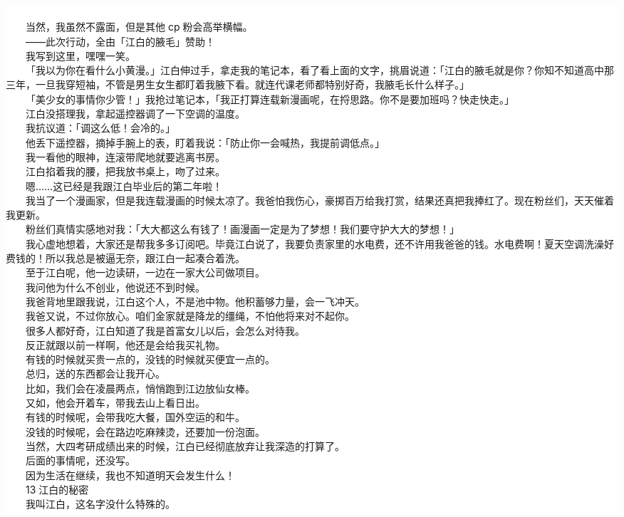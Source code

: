 <br>   
&emsp;&emsp;当然，我虽然不露面，但是其他 cp 粉会高举横幅。  
<br>   
&emsp;&emsp;——此次行动，全由「江白的腋毛」赞助！  
<br>   
&emsp;&emsp;我写到这里，嘿嘿一笑。  
<br>   
&emsp;&emsp;「我以为你在看什么小黄漫。」江白伸过手，拿走我的笔记本，看了看上面的文字，挑眉说道：「江白的腋毛就是你？你知不知道高中那三年，一旦我穿短袖，不管是男生女生都盯着我腋下看。就连代课老师都特别好奇，我腋毛长什么样子。」  
<br>   
&emsp;&emsp;「美少女的事情你少管！」我抢过笔记本，「我正打算连载新漫画呢，在捋思路。你不是要加班吗？快走快走。」  
<br>   
&emsp;&emsp;江白没搭理我，拿起遥控器调了一下空调的温度。  
<br>   
&emsp;&emsp;我抗议道：「调这么低！会冷的。」  
<br>   
&emsp;&emsp;他丢下遥控器，摘掉手腕上的表，盯着我说：「防止你一会喊热，我提前调低点。」  
<br>   
&emsp;&emsp;我一看他的眼神，连滚带爬地就要逃离书房。  
<br>   
&emsp;&emsp;江白掐着我的腰，把我放书桌上，吻了过来。  
<br>   
&emsp;&emsp;嗯……这已经是我跟江白毕业后的第二年啦！  
<br>   
&emsp;&emsp;我当了一个漫画家，但是我连载漫画的时候太凉了。我爸怕我伤心，豪掷百万给我打赏，结果还真把我捧红了。现在粉丝们，天天催着我更新。  
<br>   
&emsp;&emsp;粉丝们真情实感地对我：「大大都这么有钱了！画漫画一定是为了梦想！我们要守护大大的梦想！」  
<br>   
&emsp;&emsp;我心虚地想着，大家还是帮我多多订阅吧。毕竟江白说了，我要负责家里的水电费，还不许用我爸爸的钱。水电费啊！夏天空调洗澡好费钱的！所以我总是被逼无奈，跟江白一起凑合着洗。  
<br>   
&emsp;&emsp;至于江白呢，他一边读研，一边在一家大公司做项目。  
<br>   
&emsp;&emsp;我问他为什么不创业，他说还不到时候。  
<br>   
&emsp;&emsp;我爸背地里跟我说，江白这个人，不是池中物。他积蓄够力量，会一飞冲天。  
<br>   
&emsp;&emsp;我爸又说，不过你放心。咱们金家就是降龙的缰绳，不怕他将来对不起你。  
<br>   
&emsp;&emsp;很多人都好奇，江白知道了我是首富女儿以后，会怎么对待我。  
<br>   
&emsp;&emsp;反正就跟以前一样啊，他还是会给我买礼物。  
<br>   
&emsp;&emsp;有钱的时候就买贵一点的，没钱的时候就买便宜一点的。  
<br>   
&emsp;&emsp;总归，送的东西都会让我开心。  
<br>   
&emsp;&emsp;比如，我们会在凌晨两点，悄悄跑到江边放仙女棒。  
<br>   
&emsp;&emsp;又如，他会开着车，带我去山上看日出。  
<br>   
&emsp;&emsp;有钱的时候呢，会带我吃大餐，国外空运的和牛。  
<br>   
&emsp;&emsp;没钱的时候呢，会在路边吃麻辣烫，还要加一份泡面。  
<br>   
&emsp;&emsp;当然，大四考研成绩出来的时候，江白已经彻底放弃让我深造的打算了。  
<br>   
&emsp;&emsp;后面的事情呢，还没写。  
<br>   
&emsp;&emsp;因为生活在继续，我也不知道明天会发生什么！  
<br>   
&emsp;&emsp;13 江白的秘密  
<br>   
&emsp;&emsp;我叫江白，这名字没什么特殊的。  
<br>   